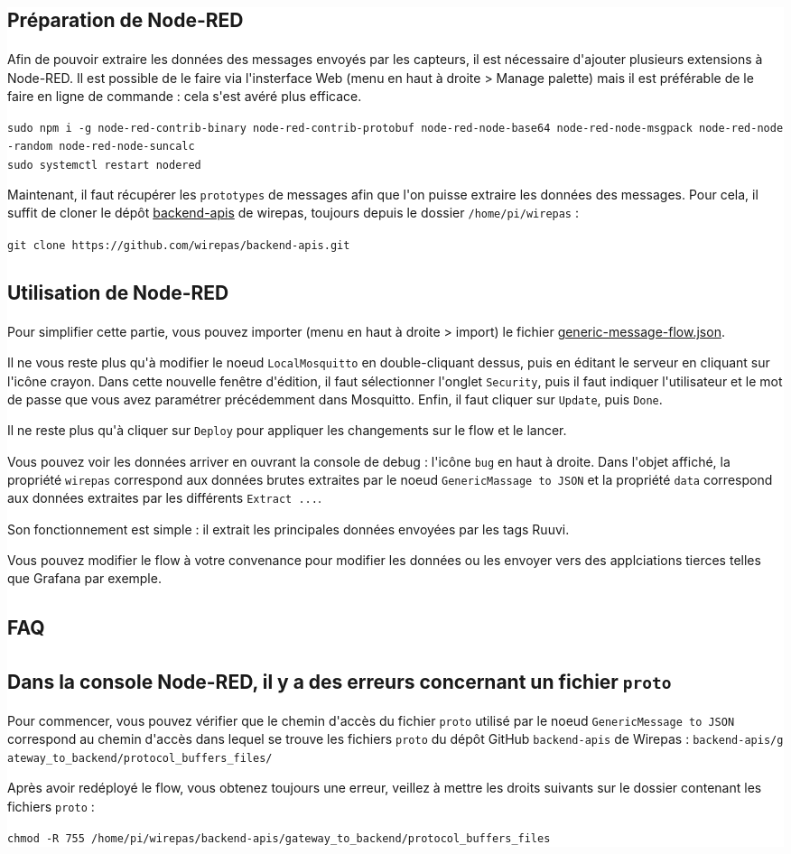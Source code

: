 ## Préparation de Node-RED

Afin de pouvoir extraire les données des messages envoyés par les capteurs, il est nécessaire d'ajouter plusieurs extensions à Node-RED. Il est possible de le faire via l'insterface Web (menu en haut à droite > Manage palette) mais il est préférable de le faire en ligne de commande : cela s'est avéré plus efficace.

    sudo npm i -g node-red-contrib-binary node-red-contrib-protobuf node-red-node-base64 node-red-node-msgpack node-red-node-random node-red-node-suncalc
    sudo systemctl restart nodered

Maintenant, il faut récupérer les `prototypes` de messages afin que l'on puisse extraire les données des messages. Pour cela, il suffit de cloner le dépôt [backend-apis](https://github.com/wirepas/backend-apis) de wirepas, toujours depuis le dossier `/home/pi/wirepas` :

    git clone https://github.com/wirepas/backend-apis.git

## Utilisation de Node-RED

Pour simplifier cette partie, vous pouvez importer (menu en haut à droite > import) le fichier [generic-message-flow.json](generic-message-flow.json).

Il ne vous reste plus qu'à modifier le noeud `LocalMosquitto` en double-cliquant dessus, puis en éditant le serveur en cliquant sur l'icône crayon. Dans cette nouvelle fenêtre d'édition, il faut sélectionner l'onglet `Security`, puis il faut indiquer l'utilisateur et le mot de passe que vous avez paramétrer précédemment dans Mosquitto. Enfin, il faut cliquer sur `Update`, puis `Done`.

Il ne reste plus qu'à cliquer sur `Deploy` pour appliquer les changements sur le flow et le lancer.

Vous pouvez voir les données arriver en ouvrant la console de debug : l'icône `bug` en haut à droite. Dans l'objet affiché, la propriété `wirepas` correspond aux données brutes extraites par le noeud `GenericMassage to JSON` et la propriété `data` correspond aux données extraites par les différents `Extract ...`.

Son fonctionnement est simple : il extrait les principales données envoyées par les tags Ruuvi.

Vous pouvez modifier le flow à votre convenance pour modifier les données ou les envoyer vers des applciations tierces telles que Grafana par exemple.

## FAQ

## Dans la console Node-RED, il y a des erreurs concernant un fichier `proto`

Pour commencer, vous pouvez vérifier que le chemin d'accès du fichier `proto` utilisé par le noeud `GenericMessage to JSON` correspond au chemin d'accès dans lequel se trouve les fichiers `proto` du dépôt GitHub `backend-apis` de Wirepas : `backend-apis/gateway_to_backend/protocol_buffers_files/`

Après avoir redéployé le flow, vous obtenez toujours une erreur, veillez à mettre les droits suivants sur le dossier contenant les fichiers `proto` :

    chmod -R 755 /home/pi/wirepas/backend-apis/gateway_to_backend/protocol_buffers_files

